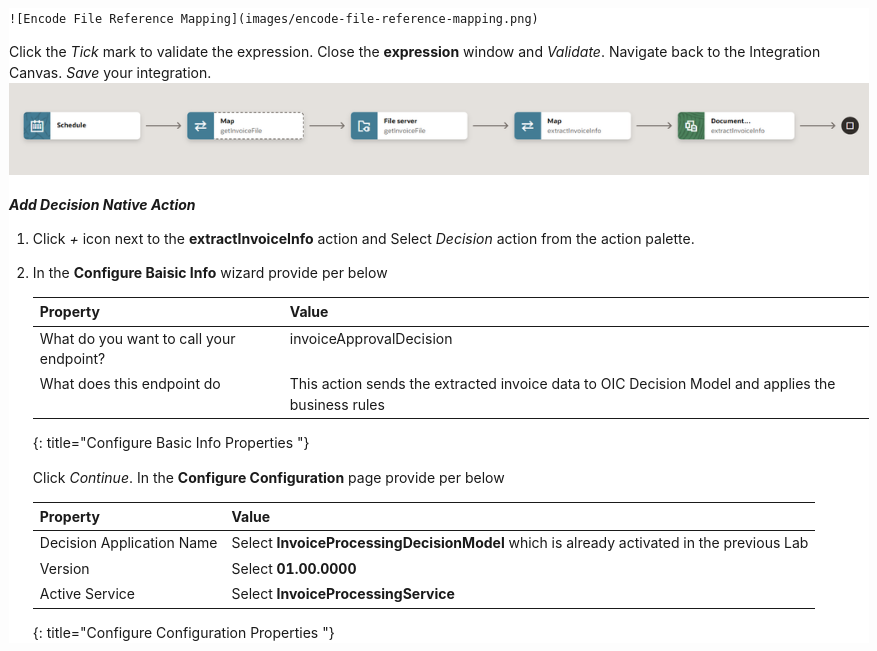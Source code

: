     ![Encode File Reference Mapping](images/encode-file-reference-mapping.png)

Click the *Tick* mark to validate the expression. Close the **expression** window and *Validate*. Navigate back to the Integration Canvas. *Save* your integration.
    ![Flow After Extract Invoice Info](images/flow-after-extractinvoiceinfo.png)

***Add Decision Native Action***

1.  Click *+* icon next to the **extractInvoiceInfo** action and Select *Decision* action from the action palette.

2.  In the **Configure Baisic Info** wizard provide per below

    | **Property**          | **Value**          |       
    | --- | ----------- |
    | What do you want to call your endpoint? | invoiceApprovalDecision |
    | What does this endpoint do | This action sends the extracted invoice data to OIC Decision Model and applies the business rules |
    {: title="Configure Basic Info Properties "}

    Click *Continue*. In the **Configure Configuration** page provide per below

    | **Property**          | **Value**          |       
    | --- | ----------- |
    | Decision Application Name | Select **InvoiceProcessingDecisionModel** which is already activated in the previous Lab |
    | Version |  Select **01.00.0000** |
    | Active Service | Select **InvoiceProcessingService** |
    {: title="Configure Configuration Properties "}

